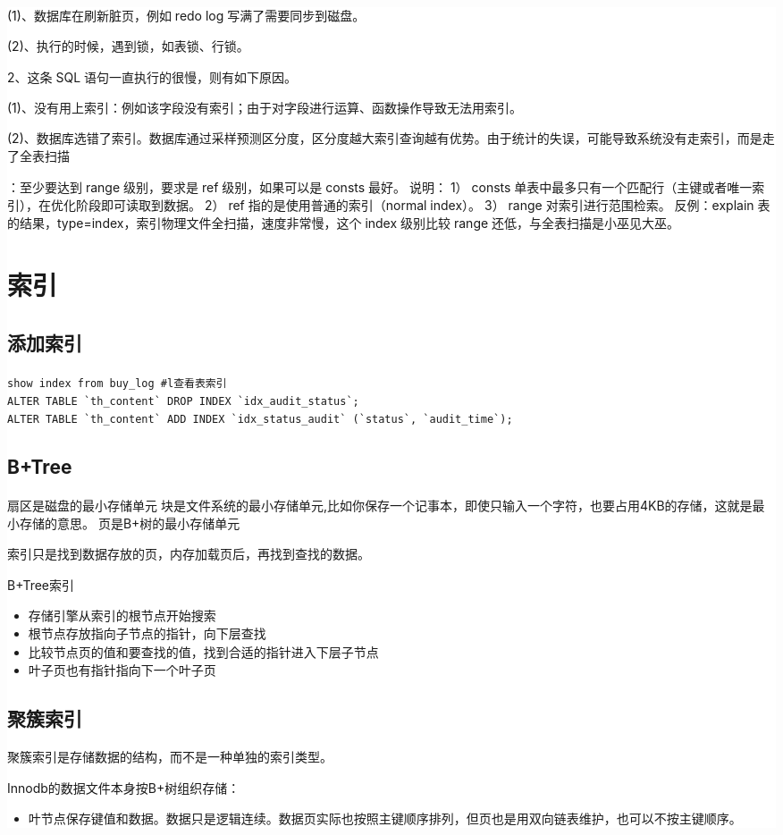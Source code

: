 (1)、数据库在刷新脏页，例如 redo log 写满了需要同步到磁盘。

(2)、执行的时候，遇到锁，如表锁、行锁。

2、这条 SQL 语句一直执行的很慢，则有如下原因。

(1)、没有用上索引：例如该字段没有索引；由于对字段进行运算、函数操作导致无法用索引。

(2)、数据库选错了索引。数据库通过采样预测区分度，区分度越大索引查询越有优势。由于统计的失误，可能导致系统没有走索引，而是走了全表扫描



：至少要达到 range 级别，要求是 ref 级别，如果可以是
consts 最好。
说明：
1） consts 单表中最多只有一个匹配行（主键或者唯一索引），在优化阶段即可读取到数据。
2） ref 指的是使用普通的索引（normal index）。
3） range 对索引进行范围检索。
反例：explain 表的结果，type=index，索引物理文件全扫描，速度非常慢，这个 index 级别比较 range
还低，与全表扫描是小巫见大巫。

# 索引

## 添加索引

```mysql
show index from buy_log #l查看表索引
ALTER TABLE `th_content` DROP INDEX `idx_audit_status`;
ALTER TABLE `th_content` ADD INDEX `idx_status_audit` (`status`, `audit_time`);
```



## B+Tree

扇区是磁盘的最小存储单元
块是文件系统的最小存储单元,比如你保存一个记事本，即使只输入一个字符，也要占用4KB的存储，这就是最小存储的意思。
页是B+树的最小存储单元

索引只是找到数据存放的页，内存加载页后，再找到查找的数据。

B+Tree索引

- 存储引擎从索引的根节点开始搜索
- 根节点存放指向子节点的指针，向下层查找
- 比较节点页的值和要查找的值，找到合适的指针进入下层子节点
- 叶子页也有指针指向下一个叶子页



## 聚簇索引

聚簇索引是存储数据的结构，而不是一种单独的索引类型。

Innodb的数据文件本身按B+树组织存储：

- 叶节点保存键值和数据。数据只是逻辑连续。数据页实际也按照主键顺序排列，但页也是用双向链表维护，也可以不按主键顺序。

